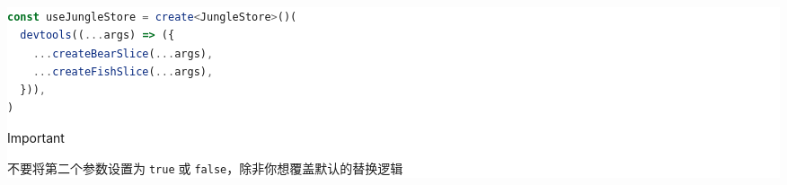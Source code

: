 ```ts
const useJungleStore = create<JungleStore>()(
  devtools((...args) => ({
    ...createBearSlice(...args),
    ...createFishSlice(...args),
  })),
)
```

> [!IMPORTANT]
> 不要将第二个参数设置为 `true` 或 `false`，除非你想覆盖默认的替换逻辑

